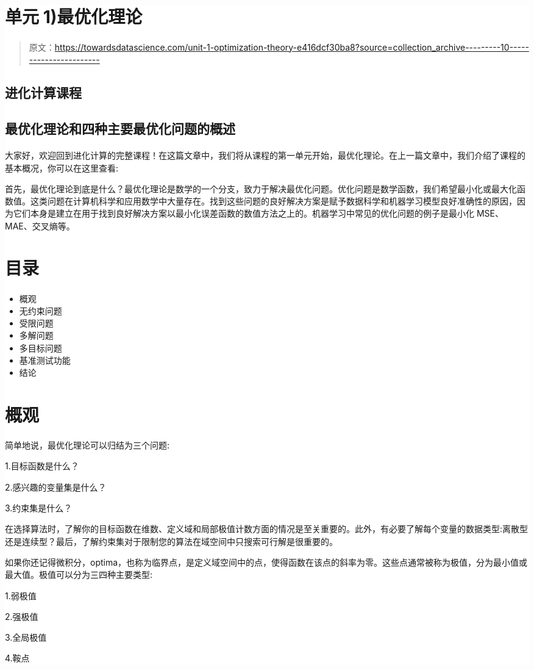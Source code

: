 # 单元 1)最优化理论

> 原文：<https://towardsdatascience.com/unit-1-optimization-theory-e416dcf30ba8?source=collection_archive---------10----------------------->

## 进化计算课程

## 最优化理论和四种主要最优化问题的概述

大家好，欢迎回到进化计算的完整课程！在这篇文章中，我们将从课程的第一单元开始，最优化理论。在上一篇文章中，我们介绍了课程的基本概况，你可以在这里查看:

</evolutionary-computation-full-course-overview-f4e421e945d9>  

首先，最优化理论到底是什么？最优化理论是数学的一个分支，致力于解决最优化问题。优化问题是数学函数，我们希望最小化或最大化函数值。这类问题在计算机科学和应用数学中大量存在。找到这些问题的良好解决方案是赋予数据科学和机器学习模型良好准确性的原因，因为它们本身是建立在用于找到良好解决方案以最小化误差函数的数值方法之上的。机器学习中常见的优化问题的例子是最小化 MSE、MAE、交叉熵等。

# 目录

*   概观
*   无约束问题
*   受限问题
*   多解问题
*   多目标问题
*   基准测试功能
*   结论

# 概观

简单地说，最优化理论可以归结为三个问题:

1.目标函数是什么？

2.感兴趣的变量集是什么？

3.约束集是什么？

在选择算法时，了解你的目标函数在维数、定义域和局部极值计数方面的情况是至关重要的。此外，有必要了解每个变量的数据类型:离散型还是连续型？最后，了解约束集对于限制您的算法在域空间中只搜索可行解是很重要的。

如果你还记得微积分，optima，也称为临界点，是定义域空间中的点，使得函数在该点的斜率为零。这些点通常被称为极值，分为最小值或最大值。极值可以分为三四种主要类型:

1.弱极值

2.强极值

3.全局极值

4.鞍点
